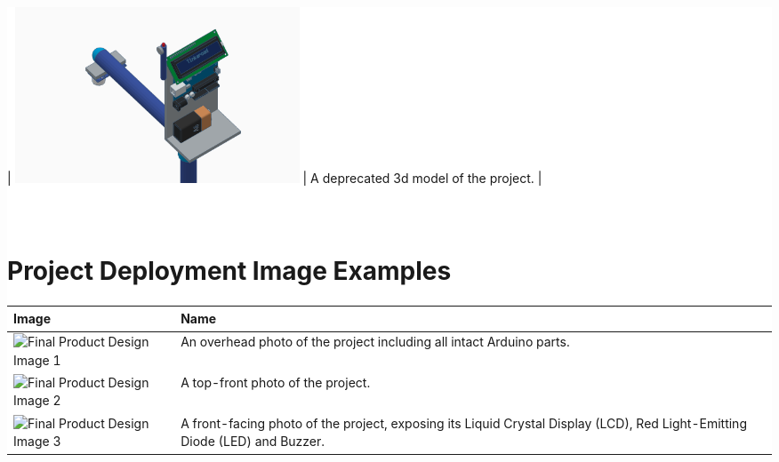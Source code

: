 | <img src="./documentation/images/3d-model-4.png" alt="3rd Party Concept Design Image" style="width:320px" ></img> | A deprecated 3d model of the project. |

</br>

# Project Deployment Image Examples

| Image | Name |
| :--- | :--- |
| <img src="./documentation/images/final-project-design-1.jpg" alt="Final Product Design Image 1" style="width:160px" ></img> | An overhead photo of the project including all intact Arduino parts. |
| <img src="./documentation/images/final-project-design-2.jpg" alt="Final Product Design Image 2" style="width:160px" ></img> | A top-front photo of the project.  |
| <img src="./documentation/images/final-project-design-3.jpg" alt="Final Product Design Image 3" style="width:160px" ></img> | A front-facing photo of the project, exposing its Liquid Crystal Display (LCD), Red Light-Emitting Diode (LED) and Buzzer. |